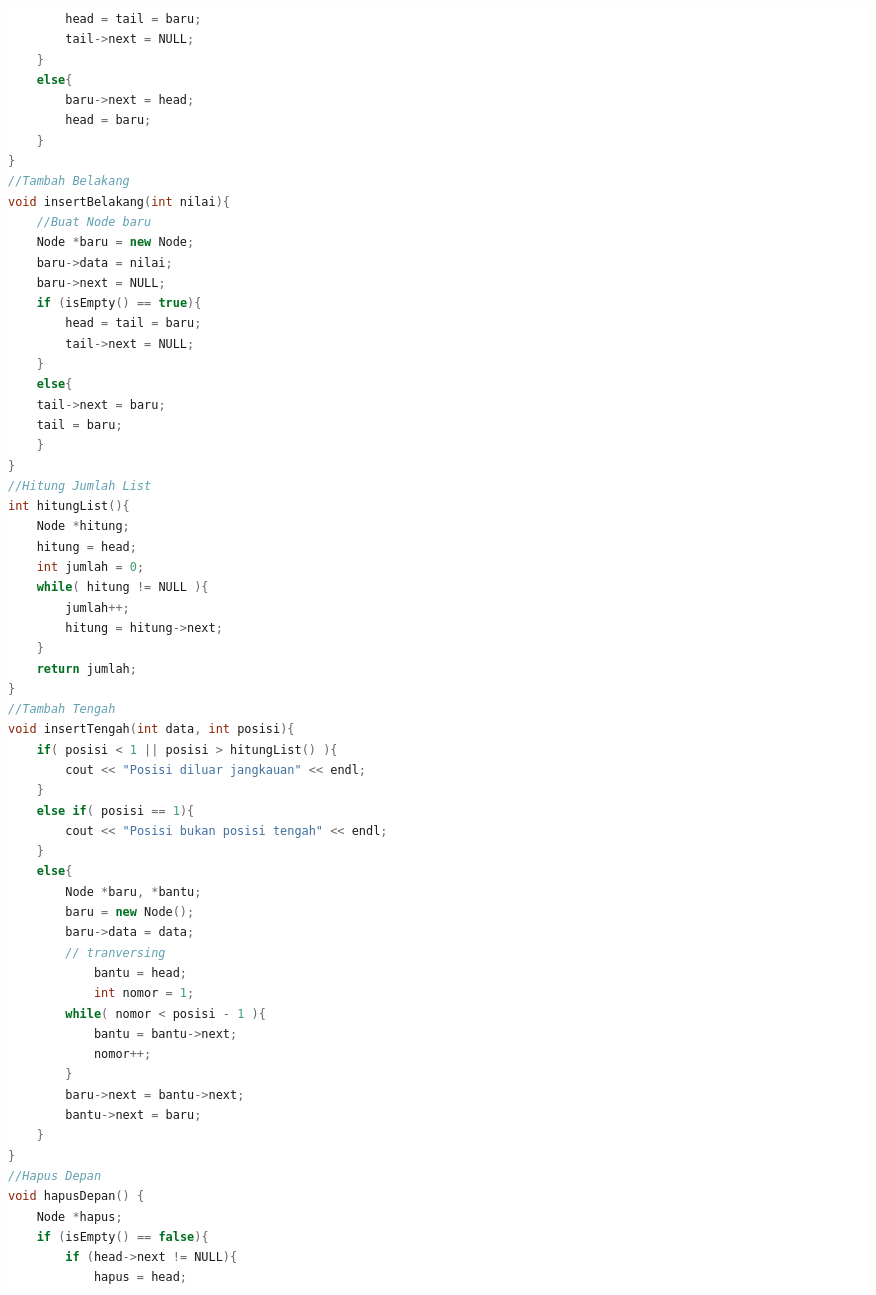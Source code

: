 ```C++
        head = tail = baru;
        tail->next = NULL;
    }
    else{
        baru->next = head;
        head = baru;
    }
}
//Tambah Belakang
void insertBelakang(int nilai){
    //Buat Node baru
    Node *baru = new Node;
    baru->data = nilai;
    baru->next = NULL;
    if (isEmpty() == true){
        head = tail = baru;
        tail->next = NULL;
    }
    else{
    tail->next = baru;
    tail = baru;
    }
}
//Hitung Jumlah List
int hitungList(){
    Node *hitung;
    hitung = head;
    int jumlah = 0;
    while( hitung != NULL ){
        jumlah++;
        hitung = hitung->next;
    }
    return jumlah;
}
//Tambah Tengah
void insertTengah(int data, int posisi){
    if( posisi < 1 || posisi > hitungList() ){
        cout << "Posisi diluar jangkauan" << endl;
    }
    else if( posisi == 1){
        cout << "Posisi bukan posisi tengah" << endl;
    }
    else{
        Node *baru, *bantu;
        baru = new Node();
        baru->data = data;
        // tranversing
            bantu = head;
            int nomor = 1;
        while( nomor < posisi - 1 ){
            bantu = bantu->next;
            nomor++;
        }
        baru->next = bantu->next;
        bantu->next = baru;
    }
}
//Hapus Depan
void hapusDepan() {
    Node *hapus;
    if (isEmpty() == false){
        if (head->next != NULL){
            hapus = head;
```